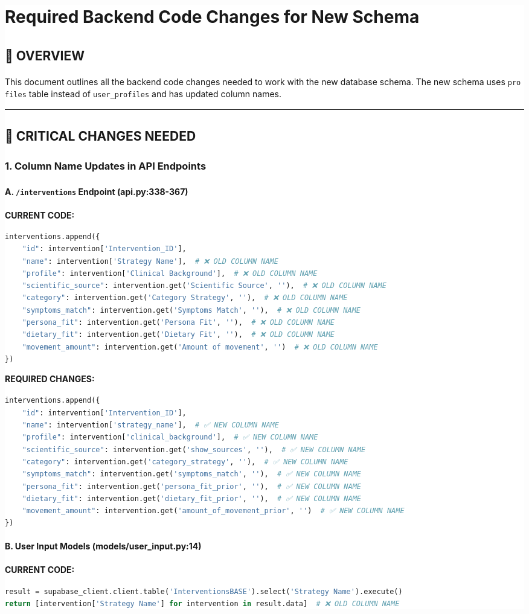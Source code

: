 # Required Backend Code Changes for New Schema

## 🎯 **OVERVIEW**
This document outlines all the backend code changes needed to work with the new database schema. The new schema uses `profiles` table instead of `user_profiles` and has updated column names.

---

## 🚨 **CRITICAL CHANGES NEEDED**

### **1. Column Name Updates in API Endpoints**

#### **A. `/interventions` Endpoint (api.py:338-367)**
**CURRENT CODE:**
```python
interventions.append({
    "id": intervention['Intervention_ID'],
    "name": intervention['Strategy Name'],  # ❌ OLD COLUMN NAME
    "profile": intervention['Clinical Background'],  # ❌ OLD COLUMN NAME
    "scientific_source": intervention.get('Scientific Source', ''),  # ❌ OLD COLUMN NAME
    "category": intervention.get('Category Strategy', ''),  # ❌ OLD COLUMN NAME
    "symptoms_match": intervention.get('Symptoms Match', ''),  # ❌ OLD COLUMN NAME
    "persona_fit": intervention.get('Persona Fit', ''),  # ❌ OLD COLUMN NAME
    "dietary_fit": intervention.get('Dietary Fit', ''),  # ❌ OLD COLUMN NAME
    "movement_amount": intervention.get('Amount of movement', '')  # ❌ OLD COLUMN NAME
})
```

**REQUIRED CHANGES:**
```python
interventions.append({
    "id": intervention['Intervention_ID'],
    "name": intervention['strategy_name'],  # ✅ NEW COLUMN NAME
    "profile": intervention['clinical_background'],  # ✅ NEW COLUMN NAME
    "scientific_source": intervention.get('show_sources', ''),  # ✅ NEW COLUMN NAME
    "category": intervention.get('category_strategy', ''),  # ✅ NEW COLUMN NAME
    "symptoms_match": intervention.get('symptoms_match', ''),  # ✅ NEW COLUMN NAME
    "persona_fit": intervention.get('persona_fit_prior', ''),  # ✅ NEW COLUMN NAME
    "dietary_fit": intervention.get('dietary_fit_prior', ''),  # ✅ NEW COLUMN NAME
    "movement_amount": intervention.get('amount_of_movement_prior', '')  # ✅ NEW COLUMN NAME
})
```

#### **B. User Input Models (models/user_input.py:14)**
**CURRENT CODE:**
```python
result = supabase_client.client.table('InterventionsBASE').select('Strategy Name').execute()
return [intervention['Strategy Name'] for intervention in result.data]  # ❌ OLD COLUMN NAME
```

